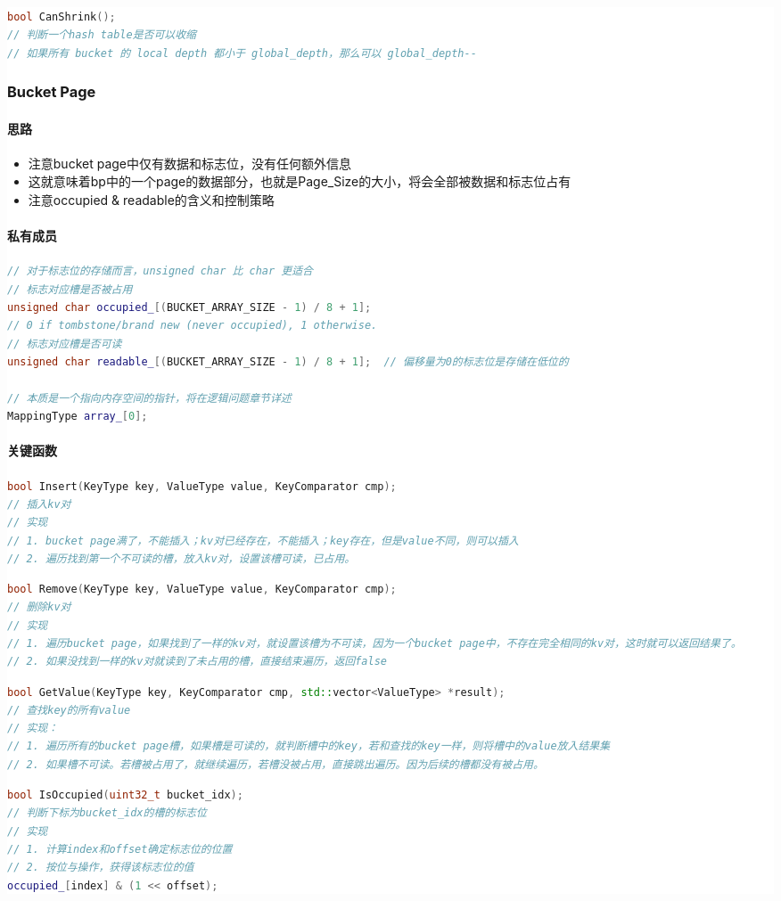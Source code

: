 ```c++
bool CanShrink();
// 判断一个hash table是否可以收缩
// 如果所有 bucket 的 local depth 都小于 global_depth，那么可以 global_depth--
```

### Bucket Page

#### 思路

- 注意bucket page中仅有数据和标志位，没有任何额外信息
- 这就意味着bp中的一个page的数据部分，也就是Page_Size的大小，将会全部被数据和标志位占有
- 注意occupied & readable的含义和控制策略

#### 私有成员

```c++
// 对于标志位的存储而言，unsigned char 比 char 更适合
// 标志对应槽是否被占用
unsigned char occupied_[(BUCKET_ARRAY_SIZE - 1) / 8 + 1];
// 0 if tombstone/brand new (never occupied), 1 otherwise.
// 标志对应槽是否可读
unsigned char readable_[(BUCKET_ARRAY_SIZE - 1) / 8 + 1];  // 偏移量为0的标志位是存储在低位的

// 本质是一个指向内存空间的指针，将在逻辑问题章节详述
MappingType array_[0];  
```

#### 关键函数

```C++
bool Insert(KeyType key, ValueType value, KeyComparator cmp);
// 插入kv对
// 实现
// 1. bucket page满了，不能插入；kv对已经存在，不能插入；key存在，但是value不同，则可以插入
// 2. 遍历找到第一个不可读的槽，放入kv对，设置该槽可读，已占用。
```

```c++
bool Remove(KeyType key, ValueType value, KeyComparator cmp);
// 删除kv对
// 实现
// 1. 遍历bucket page，如果找到了一样的kv对，就设置该槽为不可读，因为一个bucket page中，不存在完全相同的kv对，这时就可以返回结果了。
// 2. 如果没找到一样的kv对就读到了未占用的槽，直接结束遍历，返回false
```

```c++
bool GetValue(KeyType key, KeyComparator cmp, std::vector<ValueType> *result);
// 查找key的所有value
// 实现：
// 1. 遍历所有的bucket page槽，如果槽是可读的，就判断槽中的key，若和查找的key一样，则将槽中的value放入结果集
// 2. 如果槽不可读。若槽被占用了，就继续遍历，若槽没被占用，直接跳出遍历。因为后续的槽都没有被占用。
```

```c++
bool IsOccupied(uint32_t bucket_idx);
// 判断下标为bucket_idx的槽的标志位
// 实现
// 1. 计算index和offset确定标志位的位置
// 2. 按位与操作，获得该标志位的值
occupied_[index] & (1 << offset);
```
